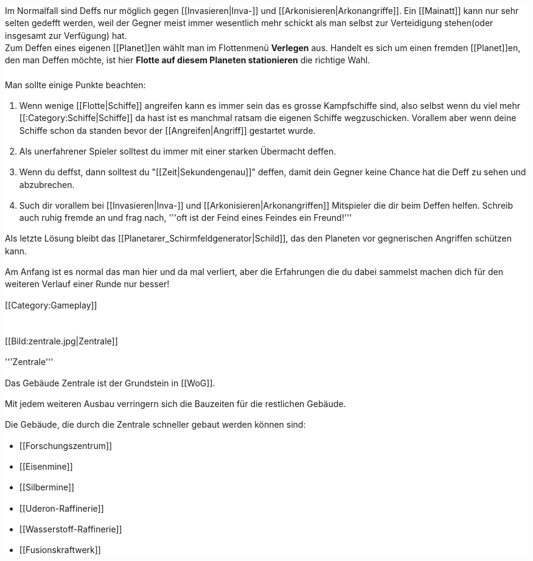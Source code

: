 
Im Normalfall sind Deffs nur möglich gegen [[Invasieren|Inva-]] und [[Arkonisieren|Arkonangriffe]]. Ein [[Mainatt]] kann nur sehr selten gedefft werden, weil der Gegner meist immer wesentlich mehr schickt als man selbst zur Verteidigung stehen(oder insgesamt zur Verfügung) hat.
<br>
Zum Deffen eines eigenen [[Planet]]en wählt man im Flottenmenü <b>Verlegen</b> aus. Handelt es sich um einen fremden [[Planet]]en, den man Deffen möchte, ist hier <b>Flotte auf diesem Planeten stationieren</b> die richtige Wahl.
<br>
<br>
Man sollte einige Punkte beachten:

1. Wenn wenige [[Flotte|Schiffe]] angreifen kann es immer sein das es grosse Kampfschiffe sind, also selbst wenn du viel mehr [[:Category:Schiffe|Schiffe]] da hast ist es manchmal ratsam die eigenen Schiffe wegzuschicken. Vorallem aber wenn deine Schiffe schon da standen bevor der [[Angreifen|Angriff]] gestartet wurde.

2. Als unerfahrener Spieler solltest du immer mit einer starken Übermacht deffen.

3. Wenn du deffst, dann solltest du "[[Zeit|Sekundengenau]]" deffen, damit dein Gegner keine Chance hat die Deff zu sehen und abzubrechen.

4. Such dir vorallem bei [[Invasieren|Inva-]] und [[Arkonisieren|Arkonangriffen]] Mitspieler die dir beim Deffen helfen. Schreib auch ruhig fremde an und frag nach, '''oft ist der Feind eines Feindes ein Freund!'''


Als letzte Lösung bleibt das [[Planetarer_Schirmfeldgenerator|Schild]], das den Planeten vor gegnerischen Angriffen schützen kann.


Am Anfang ist es normal das man hier und da mal verliert, aber die Erfahrungen die du dabei sammelst machen dich für den weiteren Verlauf einer Runde nur besser!

[[Category:Gameplay]]
#



[[Bild:zentrale.jpg|Zentrale]]


'''Zentrale''' 


Das Gebäude Zentrale ist der Grundstein in [[WoG]]. 

Mit jedem weiteren Ausbau verringern sich die Bauzeiten für die restlichen Gebäude. 

Die Gebäude, die durch die Zentrale schneller gebaut werden können sind: 

- [[Forschungszentrum]]

- [[Eisenmine]]

- [[Silbermine]]

- [[Uderon-Raffinerie]]

- [[Wasserstoff-Raffinerie]]

- [[Fusionskraftwerk]]
